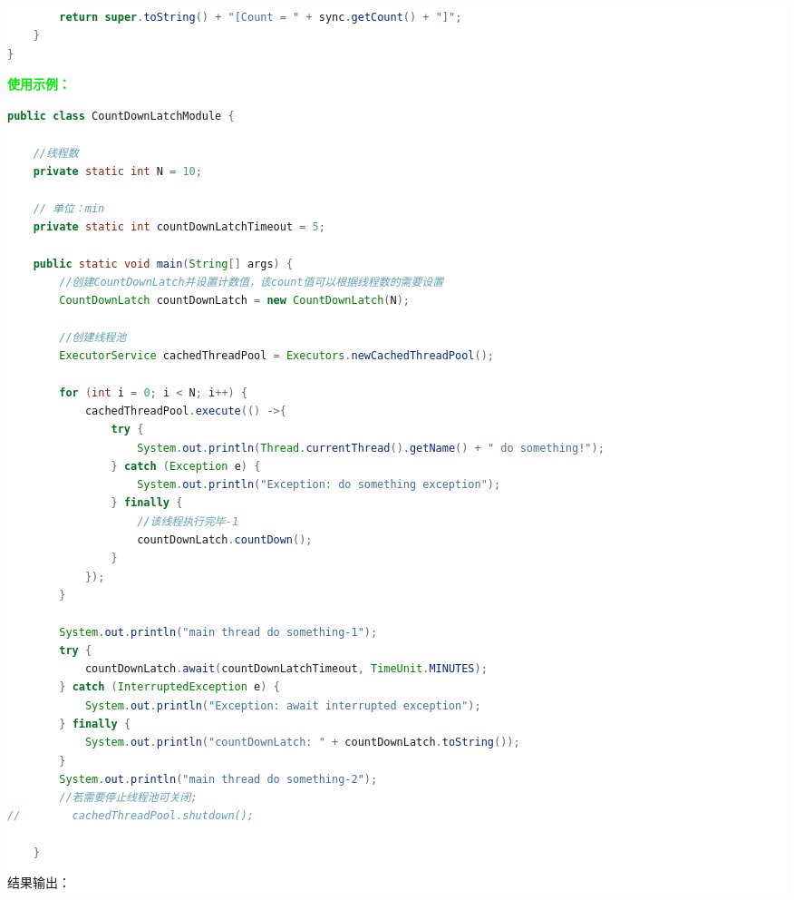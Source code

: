```java
        return super.toString() + "[Count = " + sync.getCount() + "]";
    }
}
```

**<font color = “green“>使用示例：</font>**

```java
public class CountDownLatchModule {

    //线程数
    private static int N = 10;

    // 单位：min
    private static int countDownLatchTimeout = 5;

    public static void main(String[] args) {
        //创建CountDownLatch并设置计数值，该count值可以根据线程数的需要设置
        CountDownLatch countDownLatch = new CountDownLatch(N);

		//创建线程池
        ExecutorService cachedThreadPool = Executors.newCachedThreadPool();

        for (int i = 0; i < N; i++) {
            cachedThreadPool.execute(() ->{
                try {
                    System.out.println(Thread.currentThread().getName() + " do something!");
                } catch (Exception e) {
                    System.out.println("Exception: do something exception");
                } finally {
                    //该线程执行完毕-1
                    countDownLatch.countDown();
                }
            });
        }

        System.out.println("main thread do something-1");
        try {
            countDownLatch.await(countDownLatchTimeout, TimeUnit.MINUTES);
        } catch (InterruptedException e) {
            System.out.println("Exception: await interrupted exception");
        } finally {
            System.out.println("countDownLatch: " + countDownLatch.toString());
        }
        System.out.println("main thread do something-2");
        //若需要停止线程池可关闭;
//        cachedThreadPool.shutdown();

    }
```

结果输出：
